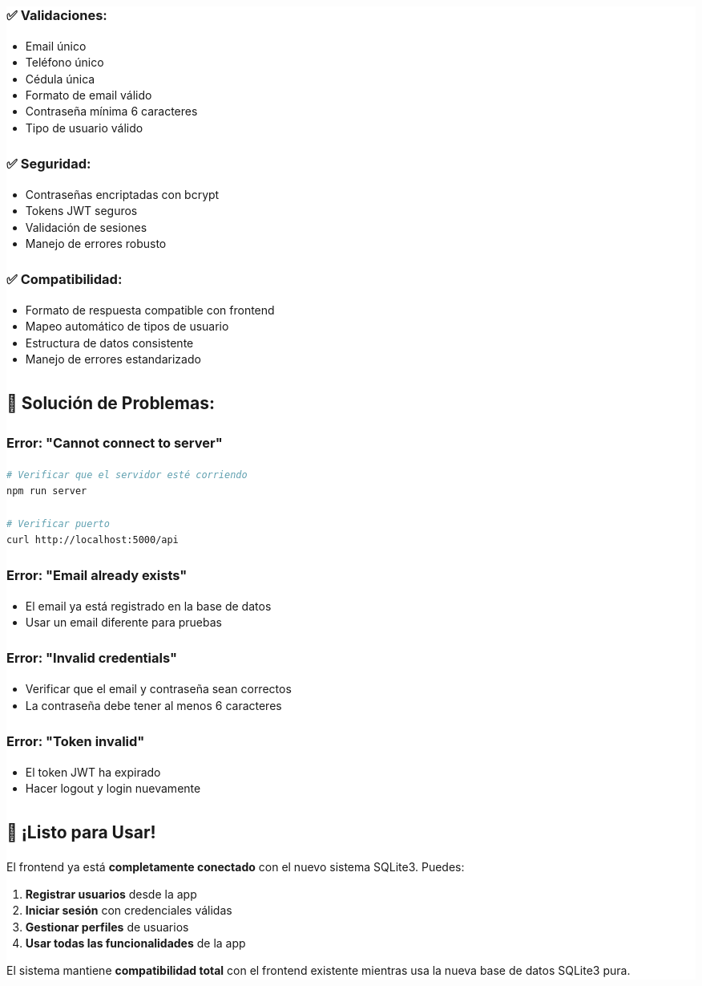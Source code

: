 ### **✅ Validaciones:**
- Email único
- Teléfono único
- Cédula única
- Formato de email válido
- Contraseña mínima 6 caracteres
- Tipo de usuario válido

### **✅ Seguridad:**
- Contraseñas encriptadas con bcrypt
- Tokens JWT seguros
- Validación de sesiones
- Manejo de errores robusto

### **✅ Compatibilidad:**
- Formato de respuesta compatible con frontend
- Mapeo automático de tipos de usuario
- Estructura de datos consistente
- Manejo de errores estandarizado

## 🚨 **Solución de Problemas:**

### **Error: "Cannot connect to server"**
```bash
# Verificar que el servidor esté corriendo
npm run server

# Verificar puerto
curl http://localhost:5000/api
```

### **Error: "Email already exists"**
- El email ya está registrado en la base de datos
- Usar un email diferente para pruebas

### **Error: "Invalid credentials"**
- Verificar que el email y contraseña sean correctos
- La contraseña debe tener al menos 6 caracteres

### **Error: "Token invalid"**
- El token JWT ha expirado
- Hacer logout y login nuevamente

## 🎉 **¡Listo para Usar!**

El frontend ya está **completamente conectado** con el nuevo sistema SQLite3. Puedes:

1. **Registrar usuarios** desde la app
2. **Iniciar sesión** con credenciales válidas
3. **Gestionar perfiles** de usuarios
4. **Usar todas las funcionalidades** de la app

El sistema mantiene **compatibilidad total** con el frontend existente mientras usa la nueva base de datos SQLite3 pura. 